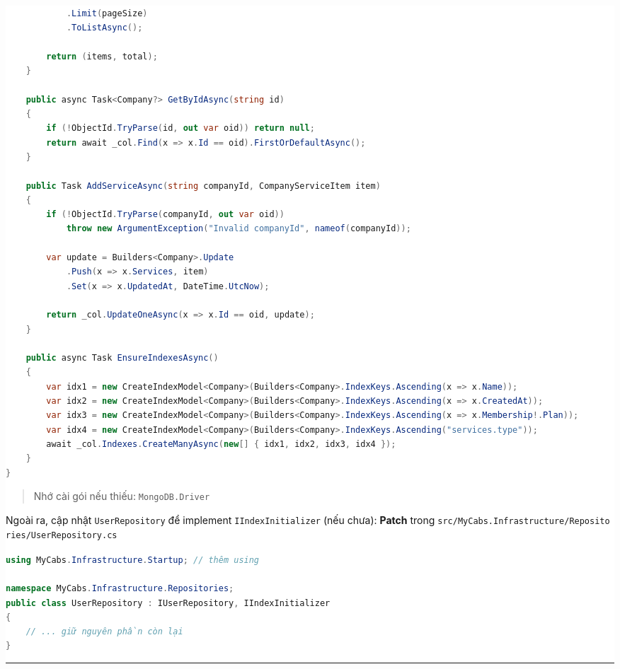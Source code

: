 ```csharp
            .Limit(pageSize)
            .ToListAsync();

        return (items, total);
    }

    public async Task<Company?> GetByIdAsync(string id)
    {
        if (!ObjectId.TryParse(id, out var oid)) return null;
        return await _col.Find(x => x.Id == oid).FirstOrDefaultAsync();
    }

    public Task AddServiceAsync(string companyId, CompanyServiceItem item)
    {
        if (!ObjectId.TryParse(companyId, out var oid))
            throw new ArgumentException("Invalid companyId", nameof(companyId));

        var update = Builders<Company>.Update
            .Push(x => x.Services, item)
            .Set(x => x.UpdatedAt, DateTime.UtcNow);

        return _col.UpdateOneAsync(x => x.Id == oid, update);
    }

    public async Task EnsureIndexesAsync()
    {
        var idx1 = new CreateIndexModel<Company>(Builders<Company>.IndexKeys.Ascending(x => x.Name));
        var idx2 = new CreateIndexModel<Company>(Builders<Company>.IndexKeys.Ascending(x => x.CreatedAt));
        var idx3 = new CreateIndexModel<Company>(Builders<Company>.IndexKeys.Ascending(x => x.Membership!.Plan));
        var idx4 = new CreateIndexModel<Company>(Builders<Company>.IndexKeys.Ascending("services.type"));
        await _col.Indexes.CreateManyAsync(new[] { idx1, idx2, idx3, idx4 });
    }
}
```

> Nhớ cài gói nếu thiếu: `MongoDB.Driver`

Ngoài ra, cập nhật `UserRepository` để implement `IIndexInitializer` (nếu chưa): **Patch** trong `src/MyCabs.Infrastructure/Repositories/UserRepository.cs`

```csharp
using MyCabs.Infrastructure.Startup; // thêm using

namespace MyCabs.Infrastructure.Repositories;
public class UserRepository : IUserRepository, IIndexInitializer
{
    // ... giữ nguyên phần còn lại
}
```

---
